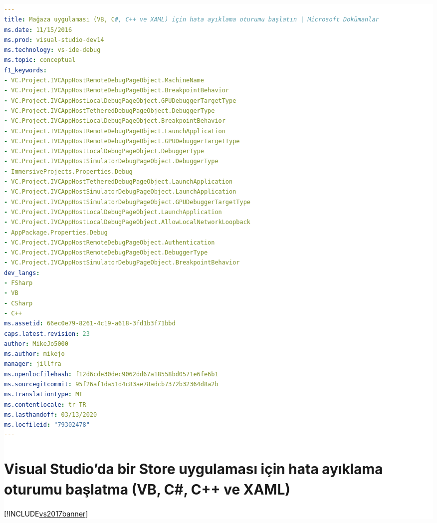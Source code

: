 ```yaml
---
title: Mağaza uygulaması (VB, C#, C++ ve XAML) için hata ayıklama oturumu başlatın | Microsoft Dokümanlar
ms.date: 11/15/2016
ms.prod: visual-studio-dev14
ms.technology: vs-ide-debug
ms.topic: conceptual
f1_keywords:
- VC.Project.IVCAppHostRemoteDebugPageObject.MachineName
- VC.Project.IVCAppHostRemoteDebugPageObject.BreakpointBehavior
- VC.Project.IVCAppHostLocalDebugPageObject.GPUDebuggerTargetType
- VC.Project.IVCAppHostTetheredDebugPageObject.DebuggerType
- VC.Project.IVCAppHostLocalDebugPageObject.BreakpointBehavior
- VC.Project.IVCAppHostRemoteDebugPageObject.LaunchApplication
- VC.Project.IVCAppHostRemoteDebugPageObject.GPUDebuggerTargetType
- VC.Project.IVCAppHostLocalDebugPageObject.DebuggerType
- VC.Project.IVCAppHostSimulatorDebugPageObject.DebuggerType
- ImmersiveProjects.Properties.Debug
- VC.Project.IVCAppHostTetheredDebugPageObject.LaunchApplication
- VC.Project.IVCAppHostSimulatorDebugPageObject.LaunchApplication
- VC.Project.IVCAppHostSimulatorDebugPageObject.GPUDebuggerTargetType
- VC.Project.IVCAppHostLocalDebugPageObject.LaunchApplication
- VC.Project.IVCAppHostLocalDebugPageObject.AllowLocalNetworkLoopback
- AppPackage.Properties.Debug
- VC.Project.IVCAppHostRemoteDebugPageObject.Authentication
- VC.Project.IVCAppHostRemoteDebugPageObject.DebuggerType
- VC.Project.IVCAppHostSimulatorDebugPageObject.BreakpointBehavior
dev_langs:
- FSharp
- VB
- CSharp
- C++
ms.assetid: 66ec0e79-8261-4c19-a618-3fd1b3f71bbd
caps.latest.revision: 23
author: MikeJo5000
ms.author: mikejo
manager: jillfra
ms.openlocfilehash: f12d6cde30dec9062dd67a18558bd0571e6fe6b1
ms.sourcegitcommit: 95f26af1da51d4c83ae78adcb7372b32364d8a2b
ms.translationtype: MT
ms.contentlocale: tr-TR
ms.lasthandoff: 03/13/2020
ms.locfileid: "79302478"
---
```

# <a name="start-a-debugging-session-for-a-store-app-in-visual-studio-vb-c-c-and-xaml"></a>Visual Studio’da bir Store uygulaması için hata ayıklama oturumu başlatma (VB, C#, C++ ve XAML)
[!INCLUDE[vs2017banner](../includes/vs2017banner.md)]
